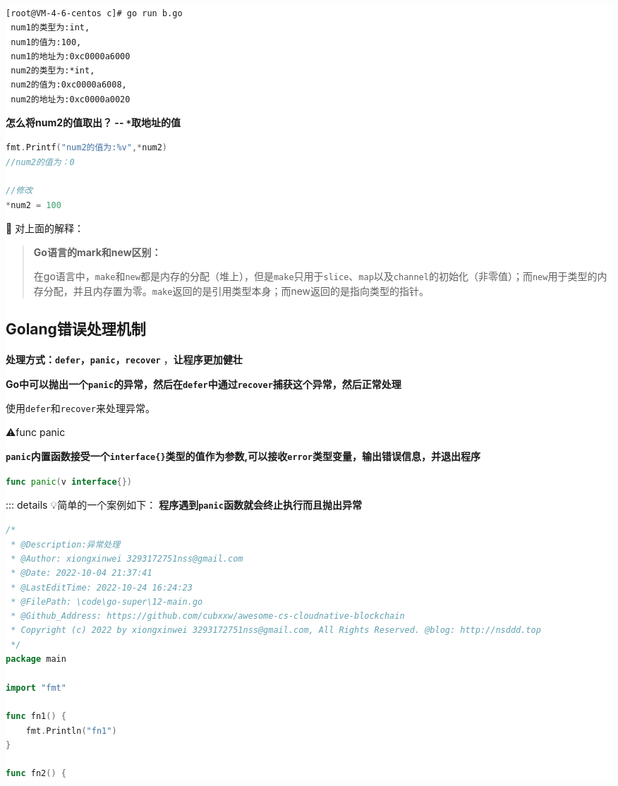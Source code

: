 ```bash
[root@VM-4-6-centos c]# go run b.go 
 num1的类型为:int,
 num1的值为:100,
 num1的地址为:0xc0000a6000
 num2的类型为:*int,
 num2的值为:0xc0000a6008,
 num2的地址为:0xc0000a0020

```



**怎么将num2的值取出？ -- `*`取地址的值**

```go
fmt.Printf("num2的值为:%v",*num2)    
//num2的值为：0   

//修改
*num2 = 100
```

📜 对上面的解释：

> **Go语言的mark和new区别：**
>
> 在go语言中，`make`和`new`都是内存的分配（堆上），但是`make`只用于`slice`、`map`以及`channel`的初始化（非零值）；而`new`用于类型的内存分配，并且内存置为零。`make`返回的是引用类型本身；而new返回的是指向类型的指针。



## Golang错误处理机制

**处理方式：`defer`，`panic`，`recover`**   ，**让程序更加健壮**

**Go中可以抛出一个`panic`的异常，然后在`defer`中通过`recover`捕获这个异常，然后正常处理**

使用`defer`和`recover`来处理异常。

 ⚠️func panic 

**`panic`内置函数接受一个`interface{}`类型的值作为参数,可以接收`error`类型变量，输出错误信息，并退出程序**

```go
func panic(v interface{})
```

::: details  💡简单的一个案例如下：
**程序遇到`panic`函数就会终止执行而且抛出异常**

```go
/*
 * @Description:异常处理
 * @Author: xiongxinwei 3293172751nss@gmail.com
 * @Date: 2022-10-04 21:37:41
 * @LastEditTime: 2022-10-24 16:24:23
 * @FilePath: \code\go-super\12-main.go
 * @Github_Address: https://github.com/cubxxw/awesome-cs-cloudnative-blockchain
 * Copyright (c) 2022 by xiongxinwei 3293172751nss@gmail.com, All Rights Reserved. @blog: http://nsddd.top
 */
package main

import "fmt"

func fn1() {
	fmt.Println("fn1")
}

func fn2() {
```